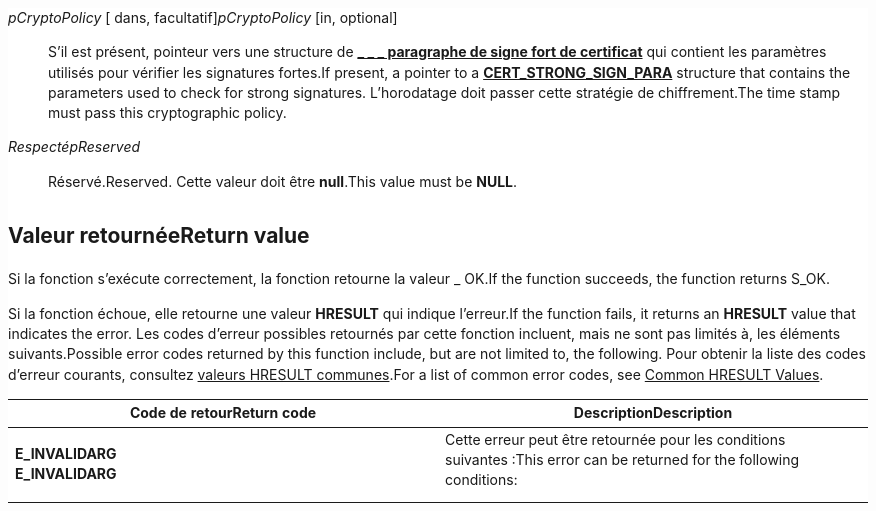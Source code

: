 </dd> <dt>

<span data-ttu-id="edf06-145">*pCryptoPolicy* \[ dans, facultatif\]</span><span class="sxs-lookup"><span data-stu-id="edf06-145">*pCryptoPolicy* \[in, optional\]</span></span>
</dt> <dd>

<span data-ttu-id="edf06-146">S’il est présent, pointeur vers une structure de [**\_ \_ \_ paragraphe de signe fort de certificat**](/windows/desktop/api/Wincrypt/ns-wincrypt-cert_strong_sign_para) qui contient les paramètres utilisés pour vérifier les signatures fortes.</span><span class="sxs-lookup"><span data-stu-id="edf06-146">If present, a pointer to a [**CERT\_STRONG\_SIGN\_PARA**](/windows/desktop/api/Wincrypt/ns-wincrypt-cert_strong_sign_para) structure that contains the parameters used to check for strong signatures.</span></span> <span data-ttu-id="edf06-147">L’horodatage doit passer cette stratégie de chiffrement.</span><span class="sxs-lookup"><span data-stu-id="edf06-147">The time stamp must pass this cryptographic policy.</span></span>

</dd> <dt>

<span data-ttu-id="edf06-148">*Respecté*</span><span class="sxs-lookup"><span data-stu-id="edf06-148">*pReserved*</span></span> 
</dt> <dd>

<span data-ttu-id="edf06-149">Réservé.</span><span class="sxs-lookup"><span data-stu-id="edf06-149">Reserved.</span></span> <span data-ttu-id="edf06-150">Cette valeur doit être **null**.</span><span class="sxs-lookup"><span data-stu-id="edf06-150">This value must be **NULL**.</span></span>

</dd> </dl>

## <a name="return-value"></a><span data-ttu-id="edf06-151">Valeur retournée</span><span class="sxs-lookup"><span data-stu-id="edf06-151">Return value</span></span>

<span data-ttu-id="edf06-152">Si la fonction s’exécute correctement, la fonction retourne la valeur \_ OK.</span><span class="sxs-lookup"><span data-stu-id="edf06-152">If the function succeeds, the function returns S\_OK.</span></span>

<span data-ttu-id="edf06-153">Si la fonction échoue, elle retourne une valeur **HRESULT** qui indique l’erreur.</span><span class="sxs-lookup"><span data-stu-id="edf06-153">If the function fails, it returns an **HRESULT** value that indicates the error.</span></span> <span data-ttu-id="edf06-154">Les codes d’erreur possibles retournés par cette fonction incluent, mais ne sont pas limités à, les éléments suivants.</span><span class="sxs-lookup"><span data-stu-id="edf06-154">Possible error codes returned by this function include, but are not limited to, the following.</span></span> <span data-ttu-id="edf06-155">Pour obtenir la liste des codes d’erreur courants, consultez [valeurs HRESULT communes](common-hresult-values.md).</span><span class="sxs-lookup"><span data-stu-id="edf06-155">For a list of common error codes, see [Common HRESULT Values](common-hresult-values.md).</span></span>



<table>
<colgroup>
<col style="width: 50%" />
<col style="width: 50%" />
</colgroup>
<thead>
<tr class="header">
<th><span data-ttu-id="edf06-156">Code de retour</span><span class="sxs-lookup"><span data-stu-id="edf06-156">Return code</span></span></th>
<th><span data-ttu-id="edf06-157">Description</span><span class="sxs-lookup"><span data-stu-id="edf06-157">Description</span></span></th>
</tr>
</thead>
<tbody>
<tr class="odd">
<td><dl> <span data-ttu-id="edf06-158"><dt><strong>E_INVALIDARG</strong></dt> </span><span class="sxs-lookup"><span data-stu-id="edf06-158"><dt><strong>E_INVALIDARG</strong></dt> </span></span></dl></td>
<td><span data-ttu-id="edf06-159">Cette erreur peut être retournée pour les conditions suivantes :</span><span class="sxs-lookup"><span data-stu-id="edf06-159">This error can be returned for the following conditions:</span></span><br/>